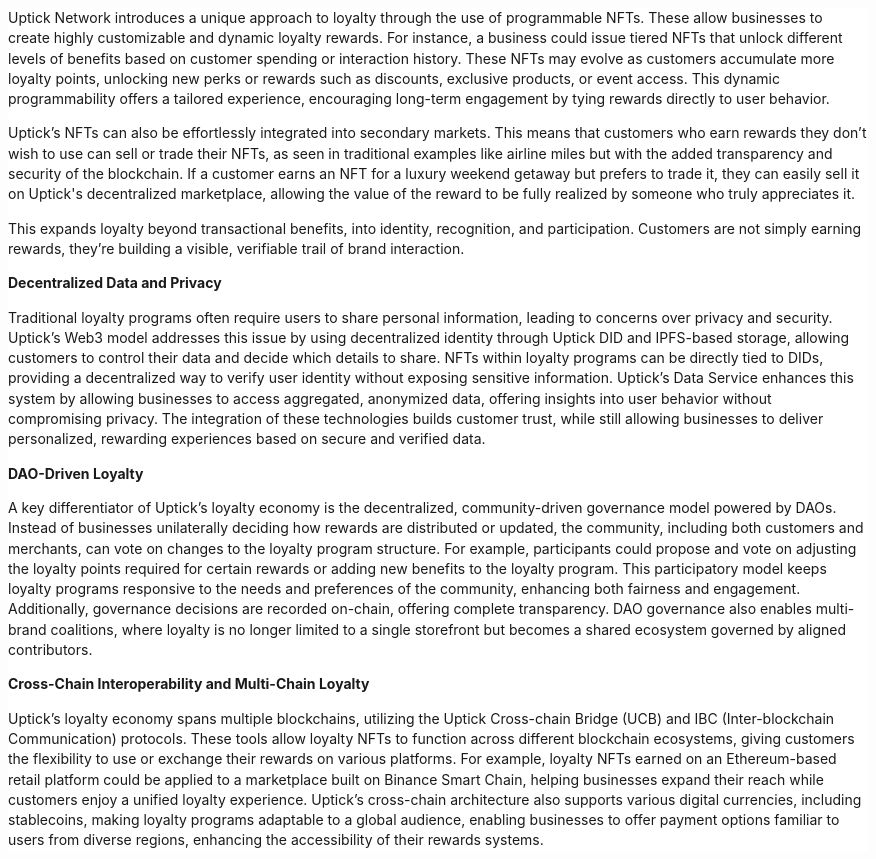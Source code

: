 Uptick Network introduces a unique approach to loyalty through the use of programmable NFTs. These allow businesses to create highly customizable and dynamic loyalty rewards. For instance, a business could issue tiered NFTs that unlock different levels of benefits based on customer spending or interaction history. These NFTs may evolve as customers accumulate more loyalty points, unlocking new perks or rewards such as discounts, exclusive products, or event access. This dynamic programmability offers a tailored experience, encouraging long-term engagement by tying rewards directly to user behavior.

Uptick’s NFTs can also be effortlessly integrated into secondary markets. This means that customers who earn rewards they don’t wish to use can sell or trade their NFTs, as seen in traditional examples like airline miles but with the added transparency and security of the blockchain. If a customer earns an NFT for a luxury weekend getaway but prefers to trade it, they can easily sell it on Uptick's decentralized marketplace, allowing the value of the reward to be fully realized by someone who truly appreciates it.

This expands loyalty beyond transactional benefits, into identity, recognition, and participation. Customers are not simply earning rewards, they’re building a visible, verifiable trail of brand interaction.

**Decentralized Data and Privacy**&#x20;

Traditional loyalty programs often require users to share personal information, leading to concerns over privacy and security. Uptick’s Web3 model addresses this issue by using decentralized identity through Uptick DID and IPFS-based storage, allowing customers to control their data and decide which details to share. NFTs within loyalty programs can be directly tied to DIDs, providing a decentralized way to verify user identity without exposing sensitive information. Uptick’s Data Service enhances this system by allowing businesses to access aggregated, anonymized data, offering insights into user behavior without compromising privacy. The integration of these technologies builds customer trust, while still allowing businesses to deliver personalized, rewarding experiences based on secure and verified data.

**DAO-Driven Loyalty**&#x20;

A key differentiator of Uptick’s loyalty economy is the decentralized, community-driven governance model powered by DAOs. Instead of businesses unilaterally deciding how rewards are distributed or updated, the community, including both customers and merchants, can vote on changes to the loyalty program structure. For example, participants could propose and vote on adjusting the loyalty points required for certain rewards or adding new benefits to the loyalty program. This participatory model keeps loyalty programs responsive to the needs and preferences of the community, enhancing both fairness and engagement. Additionally, governance decisions are recorded on-chain, offering complete transparency. DAO governance also enables multi-brand coalitions, where loyalty is no longer limited to a single storefront but becomes a shared ecosystem governed by aligned contributors.

**Cross-Chain Interoperability and Multi-Chain Loyalty**&#x20;

Uptick’s loyalty economy spans multiple blockchains, utilizing the Uptick Cross-chain Bridge (UCB) and IBC (Inter-blockchain Communication) protocols. These tools allow loyalty NFTs to function across different blockchain ecosystems, giving customers the flexibility to use or exchange their rewards on various platforms. For example, loyalty NFTs earned on an Ethereum-based retail platform could be applied to a marketplace built on Binance Smart Chain, helping businesses expand their reach while customers enjoy a unified loyalty experience. Uptick’s cross-chain architecture also supports various digital currencies, including stablecoins, making loyalty programs adaptable to a global audience, enabling businesses to offer payment options familiar to users from diverse regions, enhancing the accessibility of their rewards systems.
